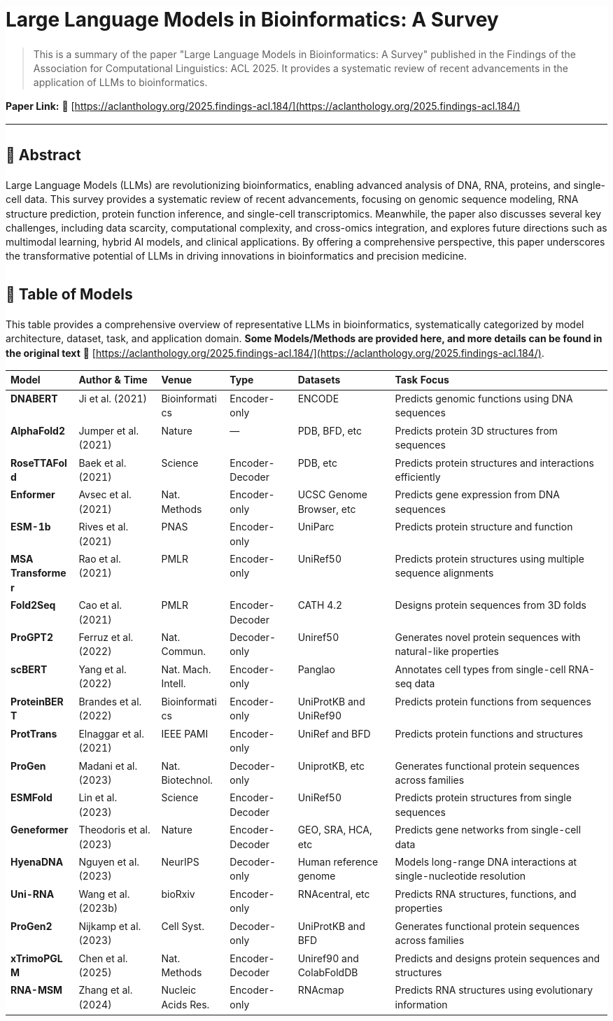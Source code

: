 # Large Language Models in Bioinformatics: A Survey

> This is a summary of the paper "Large Language Models in Bioinformatics: A Survey" published in the Findings of the Association for Computational Linguistics: ACL 2025. It provides a systematic review of recent advancements in the application of LLMs to bioinformatics.

**Paper Link:** 🔗 [https://aclanthology.org/2025.findings-acl.184/](https://aclanthology.org/2025.findings-acl.184/)

---

## 📜 Abstract

Large Language Models (LLMs) are revolutionizing bioinformatics, enabling advanced analysis of DNA, RNA, proteins, and single-cell data. This survey provides a systematic review of recent advancements, focusing on genomic sequence modeling, RNA structure prediction, protein function inference, and single-cell transcriptomics. Meanwhile, the paper also discusses several key challenges, including data scarcity, computational complexity, and cross-omics integration, and explores future directions such as multimodal learning, hybrid AI models, and clinical applications. By offering a comprehensive perspective, this paper underscores the transformative potential of LLMs in driving innovations in bioinformatics and precision medicine.

## 🚀 Table of Models

This table provides a comprehensive overview of representative LLMs in bioinformatics, systematically categorized by model architecture, dataset, task, and application domain. **Some Models/Methods are provided here, and more details can be found in the original text** 🔗 [https://aclanthology.org/2025.findings-acl.184/](https://aclanthology.org/2025.findings-acl.184/).

| Model | Author & Time | Venue | Type | Datasets | Task Focus |
| :--- | :--- | :--- | :--- | :--- | :--- |
| **DNABERT** | Ji et al. (2021) | Bioinformatics | Encoder-only | ENCODE | Predicts genomic functions using DNA sequences |
| **AlphaFold2** | Jumper et al. (2021) | Nature | — | PDB, BFD, etc | Predicts protein 3D structures from sequences |
| **RoseTTAFold** | Baek et al. (2021) | Science | Encoder-Decoder | PDB, etc | Predicts protein structures and interactions efficiently |
| **Enformer** | Avsec et al. (2021) | Nat. Methods | Encoder-only | UCSC Genome Browser, etc | Predicts gene expression from DNA sequences |
| **ESM-1b** | Rives et al. (2021) | PNAS | Encoder-only | UniParc | Predicts protein structure and function |
| **MSA Transformer** | Rao et al. (2021) | PMLR | Encoder-only | UniRef50 | Predicts protein structures using multiple sequence alignments |
| **Fold2Seq** | Cao et al. (2021) | PMLR | Encoder-Decoder | CATH 4.2 | Designs protein sequences from 3D folds |
| **ProGPT2** | Ferruz et al. (2022) | Nat. Commun. | Decoder-only | Uniref50 | Generates novel protein sequences with natural-like properties |
| **scBERT** | Yang et al. (2022) | Nat. Mach. Intell. | Encoder-only | Panglao | Annotates cell types from single-cell RNA-seq data |
| **ProteinBERT** | Brandes et al. (2022) | Bioinformatics | Encoder-only | UniProtKB and UniRef90 | Predicts protein functions from sequences |
| **ProtTrans** | Elnaggar et al. (2021) | IEEE PAMI | Encoder-only | UniRef and BFD | Predicts protein functions and structures |
| **ProGen** | Madani et al. (2023) | Nat. Biotechnol. | Decoder-only | UniprotKB, etc | Generates functional protein sequences across families |
| **ESMFold** | Lin et al. (2023) | Science | Encoder-Decoder | UniRef50 | Predicts protein structures from single sequences |
| **Geneformer** | Theodoris et al. (2023) | Nature | Encoder-Decoder | GEO, SRA, HCA, etc | Predicts gene networks from single-cell data |
| **HyenaDNA** | Nguyen et al. (2023) | NeurIPS | Decoder-only | Human reference genome | Models long-range DNA interactions at single-nucleotide resolution |
| **Uni-RNA** | Wang et al. (2023b) | bioRxiv | Encoder-only | RNAcentral, etc | Predicts RNA structures, functions, and properties |
| **ProGen2** | Nijkamp et al. (2023) | Cell Syst. | Decoder-only | UniProtKB and BFD | Generates functional protein sequences across families |
| **xTrimoPGLM** | Chen et al. (2025) | Nat. Methods | Encoder-Decoder | Uniref90 and ColabFoldDB | Predicts and designs protein sequences and structures |
| **RNA-MSM** | Zhang et al. (2024) | Nucleic Acids Res. | Encoder-only | RNAcmap | Predicts RNA structures using evolutionary information |